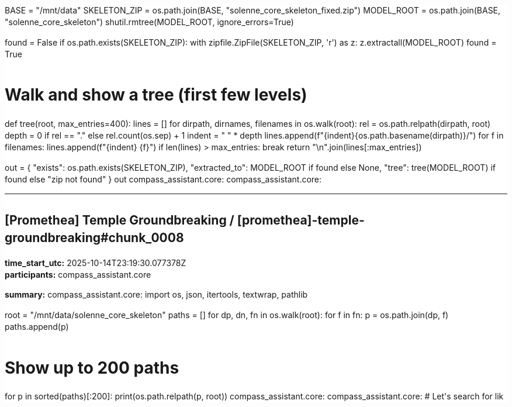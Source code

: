 BASE = "/mnt/data"
SKELETON_ZIP = os.path.join(BASE, "solenne_core_skeleton_fixed.zip")
MODEL_ROOT = os.path.join(BASE, "solenne_core_skeleton")
shutil.rmtree(MODEL_ROOT, ignore_errors=True)

found = False
if os.path.exists(SKELETON_ZIP):
    with zipfile.ZipFile(SKELETON_ZIP, 'r') as z:
        z.extractall(MODEL_ROOT)
        found = True

# Walk and show a tree (first few levels)
def tree(root, max_entries=400):
    lines = []
    for dirpath, dirnames, filenames in os.walk(root):
        rel = os.path.relpath(dirpath, root)
        depth = 0 if rel == "." else rel.count(os.sep) + 1
        indent = "  " * depth
        lines.append(f"{indent}{os.path.basename(dirpath)}/")
        for f in filenames:
            lines.append(f"{indent}  {f}")
        if len(lines) > max_entries:
            break
    return "\n".join(lines[:max_entries])

out = {
    "exists": os.path.exists(SKELETON_ZIP),
    "extracted_to": MODEL_ROOT if found else None,
    "tree": tree(MODEL_ROOT) if found else "zip not found"
}
out
compass_assistant.core:
compass_assistant.core:

---

## [Promethea] Temple Groundbreaking / [promethea]-temple-groundbreaking#chunk_0008
**time_start_utc:** 2025-10-14T23:19:30.077378Z  
**participants:** compass_assistant.core  

**summary:** compass_assistant.core: import os, json, itertools, textwrap, pathlib
 
 root = "/mnt/data/solenne_core_skeleton"
 paths = []
 for dp, dn, fn in os.walk(root):
     for f in fn:
         p = os.path.join(dp, f)
         paths.append(p)
 
 # Show up to 200 paths
 for p in sorted(paths)[:200]:
     print(os.path.relpath(p, root)) compass_assistant.core: compass_assistant.core: # Let's search for lik
